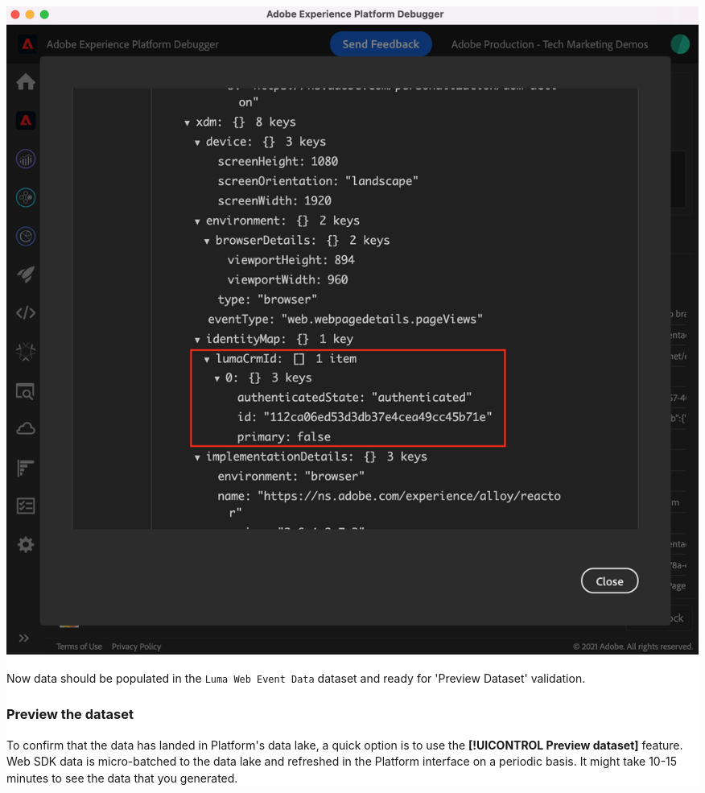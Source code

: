    ![Web SDK in Debugger](assets/experience-platform-debugger-dev-idMap.png)

Now data should be populated in the `Luma Web Event Data` dataset and ready for 'Preview Dataset' validation.

### Preview the dataset

To confirm that the data has landed in Platform's data lake, a quick option is to use the **[!UICONTROL Preview dataset]** feature. Web SDK data is micro-batched to the data lake and refreshed in the Platform interface on a periodic basis. It might take 10-15 minutes to see the data that you generated.
